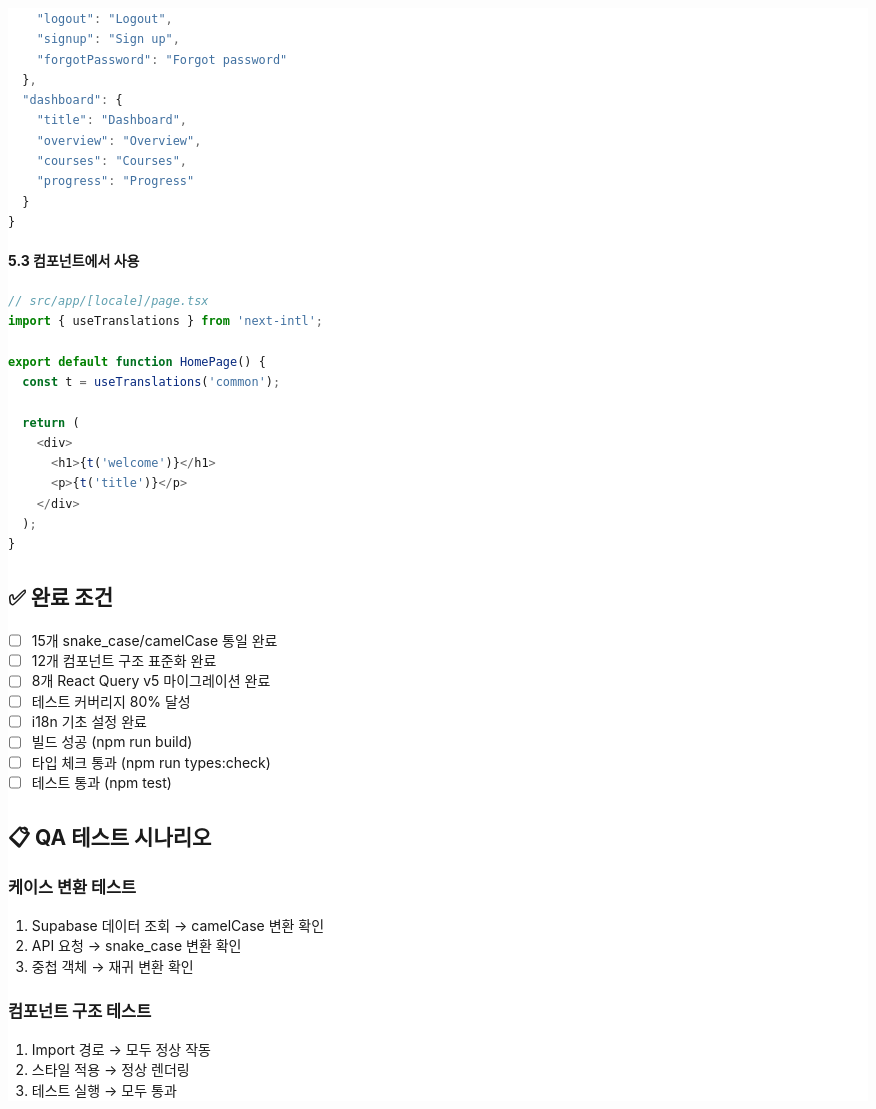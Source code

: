 ```typescript
    "logout": "Logout",
    "signup": "Sign up",
    "forgotPassword": "Forgot password"
  },
  "dashboard": {
    "title": "Dashboard",
    "overview": "Overview",
    "courses": "Courses",
    "progress": "Progress"
  }
}
```

#### 5.3 컴포넌트에서 사용
```typescript
// src/app/[locale]/page.tsx
import { useTranslations } from 'next-intl';

export default function HomePage() {
  const t = useTranslations('common');
  
  return (
    <div>
      <h1>{t('welcome')}</h1>
      <p>{t('title')}</p>
    </div>
  );
}
```

## ✅ 완료 조건
- [ ] 15개 snake_case/camelCase 통일 완료
- [ ] 12개 컴포넌트 구조 표준화 완료
- [ ] 8개 React Query v5 마이그레이션 완료
- [ ] 테스트 커버리지 80% 달성
- [ ] i18n 기초 설정 완료
- [ ] 빌드 성공 (npm run build)
- [ ] 타입 체크 통과 (npm run types:check)
- [ ] 테스트 통과 (npm test)

## 📋 QA 테스트 시나리오

### 케이스 변환 테스트
1. Supabase 데이터 조회 → camelCase 변환 확인
2. API 요청 → snake_case 변환 확인
3. 중첩 객체 → 재귀 변환 확인

### 컴포넌트 구조 테스트
1. Import 경로 → 모두 정상 작동
2. 스타일 적용 → 정상 렌더링
3. 테스트 실행 → 모두 통과
